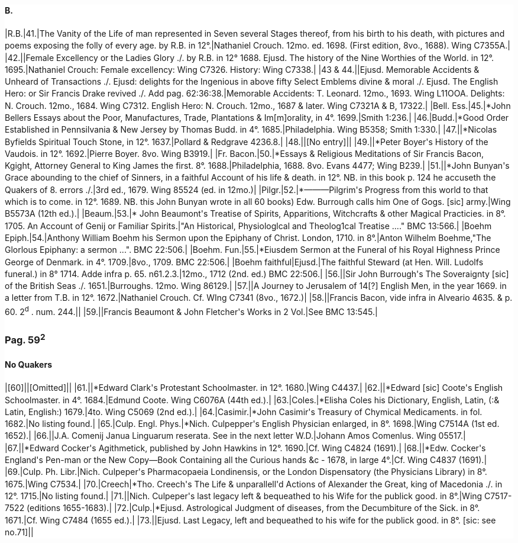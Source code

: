 #### B\.

|R.B.|41.|The Vanity of the Life of man represented in Seven several Stages thereof, from his birth to his death, with pictures and poems exposing the folly of every age. by R.B. in 12°.|Nathaniel Crouch. 12mo. ed. 1698. (First edition, 8vo., 1688). Wing C7355A.|
|42.||Female Excellency or the Ladies Glory ./. by R.B. in 12° 1688. Ejusd. The history of the Nine Worthies of the World. in 12°. 1695.|Nathaniel Crouch: Female excellency: Wing C7326. History: Wing C7338.|
|43 & 44.||Ejusd. Memorable Accidents & Unheard of Transactions ./. Ejusd: delights for the Ingenious in above fifty Select Emblems divine & moral ./. Ejusd. The English Hero: or Sir Francis Drake revived ./. Add pag. 62:36:38.|Memorable Accidents: T. Leonard. 12mo., 1693. Wing L11OOA. Delights: N. Crouch. 12mo., 1684. Wing C7312. English Hero: N. Crouch. 12mo., 1687 & later. Wing C7321A & B, 17322.|
|Bell. Ess.|45.|\*John Bellers Essays about the Poor, Manufactures, Trade, Plantations & Im[m]orality, in 4°. 1699.|Smith 1:236.|
|46.|Budd.|\*Good Order Established in Pennsilvania & New Jersey by Thomas Budd. in 4°. 1685.|Philadelphia. Wing B5358; Smith 1:330.|
|47.||\*Nicolas Byfields Spiritual Touch Stone, in 12°. 1637.|Pollard & Redgrave 4236.8.|
|48.||[No entry]||
|49.||\*Peter Boyer's History of the Vaudois. in 12°. 1692.|Pierre Boyer. 8vo. Wing B3919.|
|Fr. Bacon.|50.|\*Essays & Religious Meditations of Sir Francis Bacon, Kgight, Attorney General to King James the first. 8°. 1688.|Philadelphia, 1688. 8vo. Evans 4477; Wing B239.|
|51.||\*John Bunyan's Grace abounding to the chief of Sinners, in a faithful Account of his life & death. in 12°. NB. in this book p. 124 he accuseth the Quakers of 8. errors ./.|3rd ed., 1679. Wing 85524 (ed. in 12mo.)|
|Pilgr.|52.|\*———Pilgrim's Progress from this world to that which is to come. in 12°. 1689. NB. this John Bunyan wrote in all 60 books) Edw. Burrough calls him One of Gogs. [sic] army.|Wing B5573A (12th ed.).|
|Beaum.|53.|\* John Beaumont's Treatise of Spirits, Apparitions, Witchcrafts & other Magical Practicies. in 8°. 1705. An Account of Genij or Familiar Spirits.|"An Historical, Physiologlcal and Theolog1cal Treatise ...." BMC 13:566.|
|Boehm Epiph.|54.|Anthony William Boehm his Sermon upon the Epiphany of Christ. London, 1710. in 8°.|Anton Wilhelm Boehme,"The Glorlous Epiphany: a sermon ...". BMC 22:506.|
|Boehm. Fun.|55.|\*Eiusdem Sermon at the Funeral of his Royal Highness Prince George of Denmark. in 4°. 1709.|8vo., 1709. BMC 22:506.|
|Boehm faithful|Ejusd.|The faithful Steward (at Hen. Will. Ludolfs funeral.) in 8° 1714. Adde infra p. 65. n61.2.3.|12mo., 1712 (2nd. ed.) BMC 22:506.|
|56.||Sir John Burrough's The Soveraignty [sic] of the British Seas ./. 1651.|Burroughs. 12mo. Wing 86129.|
|57.||A Journey to Jerusalem of 14[?] English Men, in the year 1669. in a letter from T.B. in 12°. 1672.|Nathaniel Crouch. Cf. WIng C7341 (8vo., 1672.)|
|58.||Francis Bacon, vide infra in Alveario 4635. & p. 60. 2<sup>d</sup> . num. 244.||
|59.||Francis Beaumont & John Fletcher's Works in 2 Vol.|See BMC 13:545.|

### Pag. 59<sup>2</sup>

#### No Quakers

|[60]||[Omitted]||
|61.||\*Edward Clark's Protestant Schoolmaster. in 12°. 1680.|Wing C4437.|
|62.||\*Edward [sic] Coote's English Schoolmaster. in 4°. 1684.|Edmund Coote. Wing C6076A (44th ed.).|
|63.|Coles.|\*Elisha Coles his Dictionary, English, Latin, (:& Latin, English:) 1679.|4to. Wing C5069 (2nd ed.).|
|64.|Casimir.|\*John Casimir's Treasury of Chymical Medicaments. in fol. 1682.|No listing found.|
|65.|Culp. Engl. Phys.|\*Nich. Culpepper's English Physician enlarged, in 8°. 1698.|Wing C7514A (1st ed. 1652).|
|66.||J.A. Comenij Janua Linguarum reserata. See in the next letter W.D.|Johann Amos Comenlus. Wing 05517.|
|67.||\*Edward Cocker's Agithmetick, published by John Hawkins in 12°. 1690.|Cf. Wing C4824 (1691).|
|68.||\*Edw. Cocker's England's Pen-man or the New Copy—Book Containing all the Curious hands &c - 1678, in large 4°.|Cf. Wing C4837 (1691).|
|69.|Culp. Ph. Libr.|Nich. Culpeper's Pharmacopaeia Londinensis, or the London Dispensatory (the Physicians Library) in 8°. 1675.|Wing C7534.|
|70.|Creech|\*Tho. Creech's The Life & unparallell'd Actions of Alexander the Great, king of Macedonia ./. in 12°. 1715.|No listing found.|
|71.||Nich. Culpeper's last legacy left & bequeathed to his Wife for the publick good. in 8°.|Wing C7517-7522 (editions 1655-1683).|
|72.|Culp.|\*Ejusd. Astrological Judgment of diseases, from the Decumbiture of the Sick. in 8°. 1671.|Cf. Wing C7484 (1655 ed.).|
|73.||Ejusd. Last Legacy, left and bequeathed to his wife for the publick good. in 8°. [sic: see no.71]||